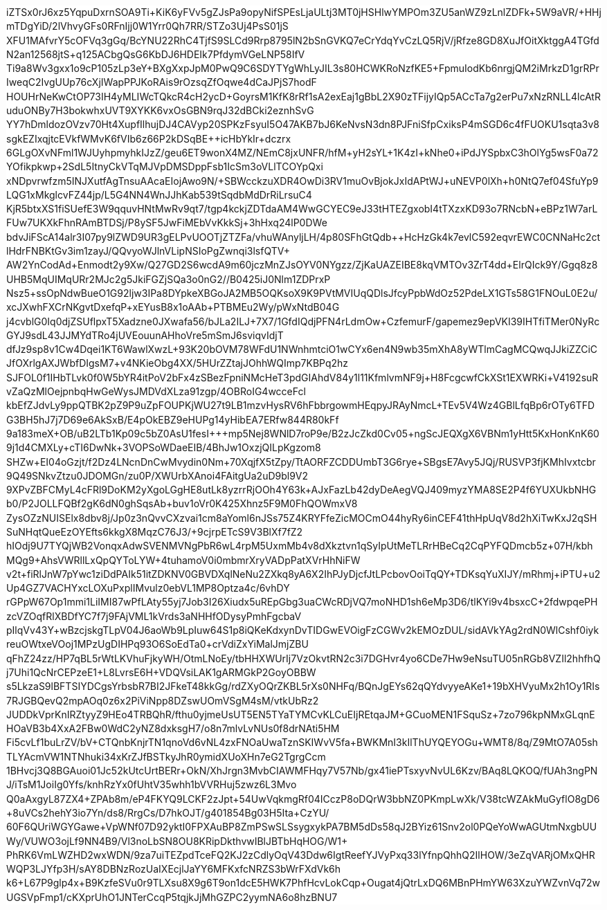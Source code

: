 iZTSx0rJ6xz5YqpuDxrnSOA9Ti+KiK6yFVv5gZJsPa9opyNifSPEsLjaULtj3MT0jHSHlwYMPOm3ZU5anWZ9zLnlZDFk+5W9aVR/+HHjmTDgYiD/2lVhvyGFs0RFnIjj0W1Yrr0Qh7RR/STZo3Uj4PsS01jS
XFU1MAfvrY5cOFVq3gGq/BcYNU22RhC4TjfS9SLCd9Rrp8795lN2bSnGVKQ7eCrYdqYvCzLQ5RjV/jRfze8GD8XuJfOitXktggA4TGfdN2an12568jtS+q125ACbgQsG6KbDJ6HDEIk7PfdymVGeLNP58IfV
Ti9a8Wv3gxx1o9cP105zLp3eY+BXgXxpJpM0PwQ9C6SDYTYgWhLyJIL3s80HCWKRoNzfKE5+FpmuIodKb6nrgjQM2iMrkzD1grRPrIweqC2IvgUUp76cXjIWapPPJKoRAis9rOzsqZfOqwe4dCaJPjS7hodF
HOUHrNeKwCtOP73IH4yMLIWcTQkcR4cH2ycD+GoyrsM1KfK8rRf1sA2exEaj1gBbL2X90zTFijyIQp5ACcTa7g2erPu7xNzRNLL4lcAtRuduONBy7H3bokwhxUVT9XYKK6vxOsGBN9rqJ32dBCki2eznhSvG
YY7hDmldozOVzv70Ht4XupfIlhujDJ4CAVyp20SPKzFsyuI5O47AKB7bJ6KeNvsN3dn8PJFniSfpCxiksP4mSGD6c4fFUOKU1sqta3v8sgkEZIxqjtcEVkfWMvK6fVIb6z66P2kDSqBE++icHbYkIr+dczrx
6GLgOXvNFml1WJUyhpmyhkIJzZ/geu6ET9wonX4MZ/NEmC8jxUNFR/hfM+yH2sYL+1K4zI+kNhe0+iPdJYSpbxC3hOlYg5wsF0a72YOfikpkwp+2SdL5ItnyCkVTqMJVpDMSDppFsb1IcSm3oVLlTCOYpQxi
xNDpvrwfzm5INJXutfAgTnsuAAcaEIojAwo9N/+SBWcckzuXDR4OwDi3RV1muOvBjokJxIdAPtWJ+uNEVP0lXh+h0NtQ7ef04SfuYp9LQG1xMkglcvFZ44jp/L5G4NN4WnJJhKab539tSqdbMdDrRiLrsuC4
KjR5btxXS1fiSUefE3W9qquvHNtMwRv9qt7/tgp4kckjZDTdaAM4WwGCYEC9eJ33tHTEZgxobI4tTXzxKD93o7RNcbN+eBPz1W7arLFUw7UKXkFhnRAmBTDSj/P8ySF5JwFiMEbVvKkkSj+3hHxq24lP0DWe
bdvJiFScA14alr3I07py9lZWD9UR3gELPvUOOTjZTZFa/vhuWAnyljLH/4p80SFhGtQdb++HcHzGk4k7evlC592eqvrEWC0CNNaHc2ctlHdrFNBKtGv3im1zayJ/QQvyoWJlnVLipNSIoPgZwnqi3lsfQTV+
AW2YnCodAd+Enmodt2y9Xw/Q27GD2S6wcdA9m60jczMnZJsOYV0NYgzz/ZjKaUAZEIBE8kqVMTOv3ZrT4dd+ElrQIck9Y/Ggq8z8UHB5MqUIMqURr2MJc2g5JkiFGZjSQa3o0nG2//B0425iJ0Nlm1ZDPrxP
Nsz5+ssOpNdwBueO1G92ljw3IPa8DYpkeXBGoJA2MB5OQKsoX9K9PVtMVIUqQDlsJfcyPpbWdOz52PdeLX1GTs58G1FNOuL0E2u/xcJXwhFXCrNKgvtDxefqP+xEYusB8x1oAAb+PTBMEu2Wy/pWxNtdB04G
j4cvblG0Iq0djZSUflpxT5Xadzne0JXwafa56/bJLa2ILJ+7X7/1GfdIQdjPFN4rLdmOw+CzfemurF/gapemez9epVKI39IHTfiTMer0NyRcGYJ9sdL43JJMYdTRo4jUVEouunAHhoVre5mSmJ6sviqvIdjT
dfJz9sp8v1Cw4Dqei1KT6WawlXwzL+93K20bOVM78WFdU1NWnhmtciO1wCYx6en4N9wb35mXhA8yWTlmCagMCQwqJJkiZZCiCJfOXrlgAXJWbfDIgsM7+v4NKieObg4XX/5HUrZZtajJOhhWQImp7KBPq2hz
SJFOL0f1IHbTLvk0f0W5bYR4itPoV2bFx4zSBezFpniNMcHeT3pdGIAhdV84y1l11KfmlvmNF9j+H8FcgcwfCkXSt1EXWRKi+V4192suRvZaQzMlOejpnbqHwGeWysJMDVdXLza91zgp/4OBRoIG4wcceFcl
kbEfZJdvLy9ppQTBK2pZ9P9uZpFOUPKjWU27t9LB1mzvHysRV6hFbbrgowmHEqpyJRAyNmcL+TEv5V4Wz4GBlLfqBp6rOTy6TFDG3BH5hJ7j7D69e6AkSxB/E4pOkEBZ9eHUPg14yHibEA7ERfw844R80kFf
9a183meX+OB/uB2LTb1Kp09c5bZ0AsU1fesI+++mp5Nej8WNlD7roP9e/B2zJcZkd0Cv05+ngScJEQXgX6VBNm1yHtt5KxHonKnK609j1d4CMXLy+cTI6DwNk+3VOPSoWDaeEIB/4BhJw1OxzjQILpKgzom8
SHZw+EI04oGzjt/f2Dz4LNcnDnCwMvydin0Nm+70XqjfX5tZpy/TtAORFZCDDUmbT3G6rye+SBgsE7Avy5JQj/RUSVP3fjKMhIvxtcbr9Q49SNkvZtzu0JDOMGn/zu0P/XWUrbXAnoi4FAitgUa2uD9bl9V2
9XPvZBFCMyL4cFRl9DoKM2yXgoLGgHE8utLk8yzrrRjOOh4Y63k+AJxFazLb42dyDeAegVQJ409myzYMA8SE2P4f6YUXUkbNHGb0/P2JOLLFQBf2gK6dN0ghSqsAb+buv1oVr0K425Xhnz5F9M0FhQOWmxV8
ZysOZzNUISElx8dbv8j/Jp0z3nQvvCXzvai1cm8aYoml6nJSs75Z4KRYFfeZicMOCmO44hyRy6inCEF41thHpUqV8d2hXiTwKxJ2qSHSuNHqtQueEzOYEfts6kkgX8MqzC76J3/+9cjrpETcS9V3BlXf7fZ2
hIOdj9U7TYQjWB2VonqxAdwSVENMVNgPbR6wL4rpM5UxmMb4v8dXkztvn1qSyIpUtMeTLRrHBeCq2CqPYFQDmcb5z+07H/kbhMQg9+AhsVWRllLxQpQYToLYW+4tuhamoV0i0mbmrXryVADpPatXVrHhNiFW
v2t+fiRlJnW7pYwc1ziDdPAIk51itZDKNV0GBVDXqlNeNu2ZXkq8yA6X2IhPJyDjcfJtLPcbovOoiTqQY+TDKsqYuXIJY/mRhmj+iPTU+u2Up4GZ7VACHYxcLOXuPxplIMvulz0ebVL1MP8Optza4c/6vhDY
rGPpW67Op1mmi1LiIMI87wPfLAty55yj7Job3I26Xiudx5uREpGbg3uaCWcRDjVQ7moNHD1sh6eMp3D6/tlKYi9v4bsxcC+2fdwpqePHzcVZOqfRlXBDfYC7f7j9FAjVML1kVrds3aNHHfODysyPmhFgcbaV
pIlqVv43Y+wBzcjskgTLpV04J6aoWb9LpIuw64S1p8iQKeKdxynDvTIDGwEVOigFzCGWv2kEMOzDUL/sidAVkYAg2rdN0WlCshf0iykreuOWtxeVOoj1MPzUgDIHPq93O6SoEdTa0+crVdiZxYiMalJmjZBU
qFhZ24zz/HP7qBL5rWtLKVhuFjkyWH/OtmLNoEy/tbHHXWUrIj7VzOkvtRN2c3i7DGHvr4yo6CDe7Hw9eNsuTU05nRGb8VZIl2hhfhQj7Uhi1QcNrCEPzeE1+L8LvrsE6H+VDQVsiLAK1gARMGkP2GoyOBBW
s5LkzaS9lBFTSIYDCgsYrbsbR7BI2JFkeT48kkGg/rdZXyOQrZKBL5rXs0NHFq/BQnJgEYs62qQYdvyyeAKe1+19bXHVyuMx2h1Oy1RIs7RJGBQevQ2mpAOq0z6x2PiViNpp8DZswUOmVSgM4sM/vtkUbRz2
JUDDkVprKnIRZtyyZ9HEo4TRBQhR/fthu0yjmeUsUT5EN5TYaTYMCvKLCuEIjREtqaJM+GCuoMEN1FSquSz+7zo796kpNMxGLqnEHOaVB3b4XxA2FBw0WdC2yNZ8dxksgH7/o8n7mlvLvNUs0f8drNAti5HM
Fi5cvLf1buLrZV/bV+CTQnbKnjrTN1qnoVd6vNL4zxFNOaUwaTznSKIWvV5fa+BWKMnI3kIlThUYQEYOGu+WMT8/8q/Z9MtO7A05shTLYAcmVW1NTNhuki34xKrZJfBSTkyJhR0ymidXUoXHn7eG2TgrgCcm
1BHvcj3Q8BGAuoi01Jc52kUtcUrtBERr+OkN/XhJrgn3MvbCIAWMFHqy7V57Nb/gx41iePTsxyvNvUL6Kzv/BAq8LQKOQ/fUAh3ngPNJ/iTsM1JoiIg0Yfs/knhRzYx0fUhtV35whh1bVVRHuj5zwz6L3Mvo
Q0aAxgyL87ZX4+ZPAb8m/eP4FKYQ9LCKF2zJpt+54UwVqkmgRf04ICczP8oDQrW3bbNZ0PKmpLwXk/V38tcWZAkMuGyflO8gD6+8uVCs2hehY3io7Yn/ds8/RrgCs/D7hkOJT/g401854Bg03H5Ita+CzYU/
60F6QUriWGYGawe+VpWNf07D92yktI0FPXAuBP8ZmPSwSLSsygxykPA7BM5dDs58qJ2BYiz61Snv2ol0PQeYoWwAGUtmNxgbUUWy/VUWO3ojLf9NN4B9/Vl3noLbSN8OU8KRipDkthvwIBlJBTbHqHOG/W1+
PhRK6VmLWZHD2wxWDN/9za7uiTEZpdTceFQ2KJ2zCdlyOqV43Ddw6IgtReefYJVyPxq33lYfnpQhhQ2IlHOW/3eZqVARjOMxQHRWQP3LJYfp3H/sAY8DBNzRozUaIXEcjlJaYY6MFKxfcNRZS3bWrFXdVk6h
k6+L67P9glp4x+B9KzfeSVu0r9TLXsu8X9g6T9on1dcE5HWK7PhfHcvLokCqp+Ougat4jQtrLxDQ6MBnPHmYW63XzuYWZvnVq72wUGSVpFmp1/cKXprUhO1JNTerCcqP5tqjkJjMhGZPC2yymNA6o8hzBNU7